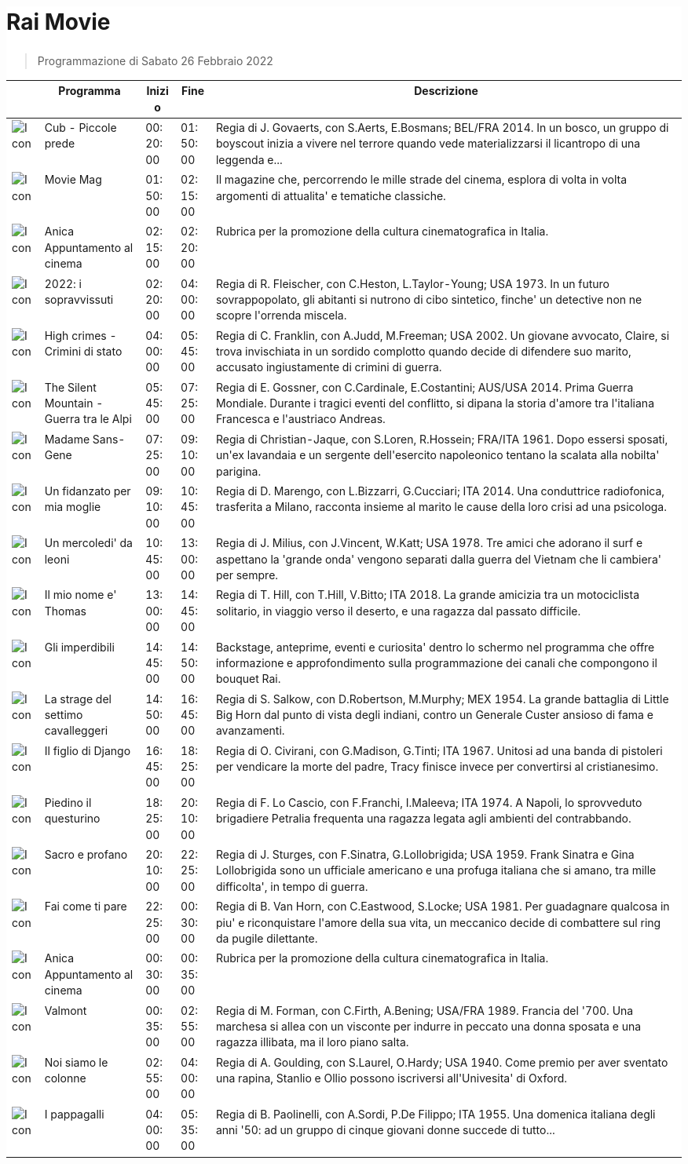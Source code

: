 # Rai Movie
> Programmazione di Sabato 26 Febbraio 2022

||Programma|Inizio|Fine|Descrizione|
|---|---|---|---|---|
|![Icon](https://guidatv.sky.it/uuid/476bac13-0c2c-44a5-af6a-a7c1d5f79e65/cover?md5ChecksumParam=f002e545fbb29c55b245954e4f3fa8d8)|Cub - Piccole prede|00:20:00|01:50:00|Regia di J. Govaerts, con S.Aerts, E.Bosmans; BEL/FRA 2014. In un bosco, un gruppo di boyscout inizia a vivere nel terrore quando vede materializzarsi il licantropo di una leggenda e...
|![Icon](https://guidatv.sky.it/uuid/dtt_cover_l58VsCKBwnW.png)|Movie Mag|01:50:00|02:15:00|Il magazine che, percorrendo le mille strade del cinema, esplora di volta in volta argomenti di attualita&#039; e tematiche classiche.
|![Icon](https://guidatv.sky.it/uuid/dtt_cover_l58VsCKBwnW.png)|Anica Appuntamento al cinema|02:15:00|02:20:00|Rubrica per la promozione della cultura cinematografica in Italia.
|![Icon](https://guidatv.sky.it/uuid/dtt_cover_l58VsCKBwnW.png)|2022: i sopravvissuti|02:20:00|04:00:00|Regia di R. Fleischer, con C.Heston, L.Taylor-Young; USA 1973. In un futuro sovrappopolato, gli abitanti si nutrono di cibo sintetico, finche&#039; un detective non ne scopre l&#039;orrenda miscela.
|![Icon](https://guidatv.sky.it/uuid/dtt_cover_l58VsCKBwnW.png)|High crimes - Crimini di stato|04:00:00|05:45:00|Regia di C. Franklin, con A.Judd, M.Freeman; USA 2002. Un giovane avvocato, Claire, si trova invischiata in un sordido complotto quando decide di difendere suo marito, accusato ingiustamente di crimini di guerra.
|![Icon](https://guidatv.sky.it/uuid/dtt_cover_l58VsCKBwnW.png)|The Silent Mountain - Guerra tra le Alpi|05:45:00|07:25:00|Regia di E. Gossner, con C.Cardinale, E.Costantini; AUS/USA 2014. Prima Guerra Mondiale. Durante i tragici eventi del conflitto, si dipana la storia d&#039;amore tra l&#039;italiana Francesca e l&#039;austriaco Andreas.
|![Icon](https://guidatv.sky.it/uuid/8d045ff4-5814-4b92-a792-009cdbc9f5a2/cover?md5ChecksumParam=136c9a7aa7501eef795fd11c606a6ef8)|Madame Sans-Gene|07:25:00|09:10:00|Regia di Christian-Jaque, con S.Loren, R.Hossein; FRA/ITA 1961. Dopo essersi sposati, un&#039;ex lavandaia e un sergente dell&#039;esercito napoleonico tentano la scalata alla nobilta&#039; parigina.
|![Icon](https://guidatv.sky.it/uuid/7bb2f646-5e81-445a-a789-c619faec370c/cover?md5ChecksumParam=6e3f61907c42a106316710d2bcca21cb)|Un fidanzato per mia moglie|09:10:00|10:45:00|Regia di D. Marengo, con L.Bizzarri, G.Cucciari; ITA 2014. Una conduttrice radiofonica, trasferita a Milano, racconta insieme al marito le cause della loro crisi ad una psicologa.
|![Icon](https://guidatv.sky.it/uuid/dtt_cover_l58VsCKBwnW.png)|Un mercoledi&#039; da leoni|10:45:00|13:00:00|Regia di J. Milius, con J.Vincent, W.Katt; USA 1978. Tre amici che adorano il surf e aspettano la &#039;grande onda&#039; vengono separati dalla guerra del Vietnam che li cambiera&#039; per sempre.
|![Icon](https://guidatv.sky.it/uuid/dtt_cover_l58VsCKBwnW.png)|Il mio nome e&#039; Thomas|13:00:00|14:45:00|Regia di T. Hill, con T.Hill, V.Bitto; ITA 2018. La grande amicizia tra un motociclista solitario, in viaggio verso il deserto, e una ragazza dal passato difficile.
|![Icon](https://guidatv.sky.it/uuid/dtt_cover_l58VsCKBwnW.png)|Gli imperdibili|14:45:00|14:50:00|Backstage, anteprime, eventi e curiosita&#039; dentro lo schermo nel programma che offre informazione e approfondimento sulla programmazione dei canali che compongono il bouquet Rai.
|![Icon](https://guidatv.sky.it/uuid/dtt_cover_l58VsCKBwnW.png)|La strage del settimo cavalleggeri|14:50:00|16:45:00|Regia di S. Salkow, con D.Robertson, M.Murphy; MEX 1954. La grande battaglia di Little Big Horn dal punto di vista degli indiani, contro un Generale Custer ansioso di fama e avanzamenti.
|![Icon](https://guidatv.sky.it/uuid/dtt_cover_l58VsCKBwnW.png)|Il figlio di Django|16:45:00|18:25:00|Regia di O. Civirani, con G.Madison, G.Tinti; ITA 1967. Unitosi ad una banda di pistoleri per vendicare la morte del padre, Tracy finisce invece per convertirsi al cristianesimo.
|![Icon](https://guidatv.sky.it/uuid/dtt_cover_l58VsCKBwnW.png)|Piedino il questurino|18:25:00|20:10:00|Regia di F. Lo Cascio, con F.Franchi, I.Maleeva; ITA 1974. A Napoli, lo sprovveduto brigadiere Petralia frequenta una ragazza legata agli ambienti del contrabbando.
|![Icon](https://guidatv.sky.it/uuid/dtt_cover_l58VsCKBwnW.png)|Sacro e profano|20:10:00|22:25:00|Regia di J. Sturges, con F.Sinatra, G.Lollobrigida; USA 1959. Frank Sinatra e Gina Lollobrigida sono un ufficiale americano e una profuga italiana che si amano, tra mille difficolta&#039;, in tempo di guerra.
|![Icon](https://guidatv.sky.it/uuid/dtt_cover_l58VsCKBwnW.png)|Fai come ti pare|22:25:00|00:30:00|Regia di B. Van Horn, con C.Eastwood, S.Locke; USA 1981. Per guadagnare qualcosa in piu&#039; e riconquistare l&#039;amore della sua vita, un meccanico decide di combattere sul ring da pugile dilettante.
|![Icon](https://guidatv.sky.it/uuid/dtt_cover_l58VsCKBwnW.png)|Anica Appuntamento al cinema|00:30:00|00:35:00|Rubrica per la promozione della cultura cinematografica in Italia.
|![Icon](https://guidatv.sky.it/uuid/09de12a7-55bf-44f6-94fe-7f8f168b6aba/cover?md5ChecksumParam=7086facb7cdd5e6bba517d09f73686a1)|Valmont|00:35:00|02:55:00|Regia di M. Forman, con C.Firth, A.Bening; USA/FRA 1989. Francia del &#039;700. Una marchesa si allea con un visconte per indurre in peccato una donna sposata e una ragazza illibata, ma il loro piano salta.
|![Icon](https://guidatv.sky.it/uuid/dtt_cover_l58VsCKBwnW.png)|Noi siamo le colonne|02:55:00|04:00:00|Regia di A. Goulding, con S.Laurel, O.Hardy; USA 1940. Come premio per aver sventato una rapina, Stanlio e Ollio possono iscriversi all&#039;Univesita&#039; di Oxford.
|![Icon](https://guidatv.sky.it/uuid/dtt_cover_l58VsCKBwnW.png)|I pappagalli|04:00:00|05:35:00|Regia di B. Paolinelli, con A.Sordi, P.De Filippo; ITA 1955. Una domenica italiana degli anni &#039;50: ad un gruppo di cinque giovani donne succede di tutto...